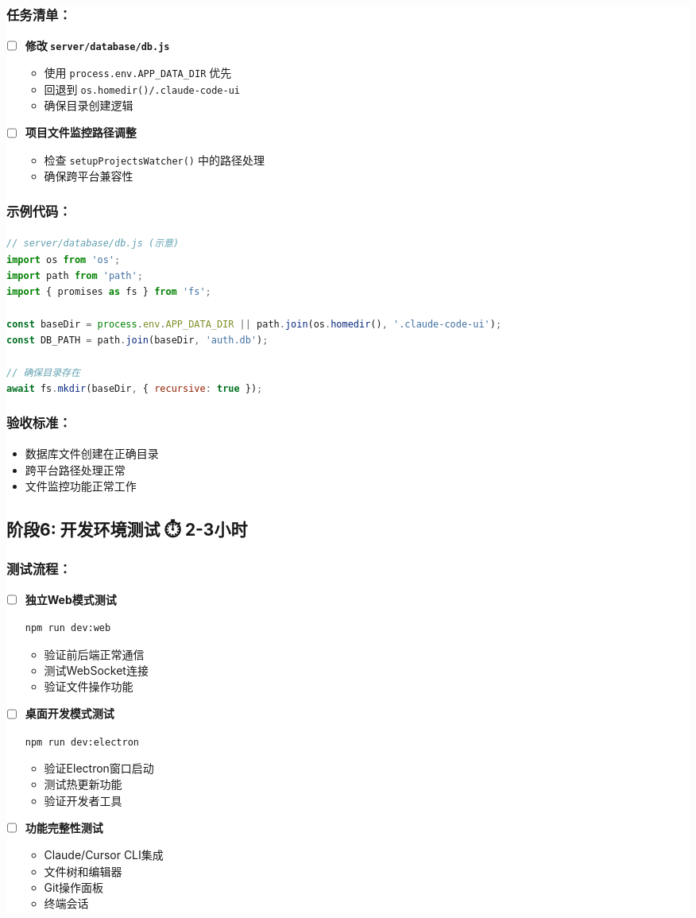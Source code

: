 ### 任务清单：
- [ ] **修改 `server/database/db.js`**
  - 使用 `process.env.APP_DATA_DIR` 优先
  - 回退到 `os.homedir()/.claude-code-ui`
  - 确保目录创建逻辑

- [ ] **项目文件监控路径调整**
  - 检查 `setupProjectsWatcher()` 中的路径处理
  - 确保跨平台兼容性

### 示例代码：
```javascript
// server/database/db.js (示意)
import os from 'os';
import path from 'path';
import { promises as fs } from 'fs';

const baseDir = process.env.APP_DATA_DIR || path.join(os.homedir(), '.claude-code-ui');
const DB_PATH = path.join(baseDir, 'auth.db');

// 确保目录存在
await fs.mkdir(baseDir, { recursive: true });
```

### 验收标准：
- 数据库文件创建在正确目录
- 跨平台路径处理正常
- 文件监控功能正常工作

## 阶段6: 开发环境测试 ⏱️ 2-3小时

### 测试流程：
- [ ] **独立Web模式测试**
  ```bash
  npm run dev:web
  ```
  - 验证前后端正常通信
  - 测试WebSocket连接
  - 验证文件操作功能

- [ ] **桌面开发模式测试**
  ```bash
  npm run dev:electron
  ```
  - 验证Electron窗口启动
  - 测试热更新功能
  - 验证开发者工具

- [ ] **功能完整性测试**
  - Claude/Cursor CLI集成
  - 文件树和编辑器
  - Git操作面板
  - 终端会话
